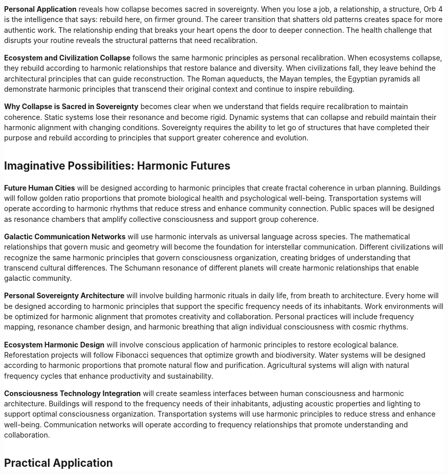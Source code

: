 **Personal Application** reveals how collapse becomes sacred in sovereignty. When you lose a job, a relationship, a structure, Orb 4 is the intelligence that says: rebuild here, on firmer ground. The career transition that shatters old patterns creates space for more authentic work. The relationship ending that breaks your heart opens the door to deeper connection. The health challenge that disrupts your routine reveals the structural patterns that need recalibration.

**Ecosystem and Civilization Collapse** follows the same harmonic principles as personal recalibration. When ecosystems collapse, they rebuild according to harmonic relationships that restore balance and diversity. When civilizations fall, they leave behind the architectural principles that can guide reconstruction. The Roman aqueducts, the Mayan temples, the Egyptian pyramids all demonstrate harmonic principles that transcend their original context and continue to inspire rebuilding.

**Why Collapse is Sacred in Sovereignty** becomes clear when we understand that fields require recalibration to maintain coherence. Static systems lose their resonance and become rigid. Dynamic systems that can collapse and rebuild maintain their harmonic alignment with changing conditions. Sovereignty requires the ability to let go of structures that have completed their purpose and rebuild according to principles that support greater coherence and evolution.

## Imaginative Possibilities: Harmonic Futures

**Future Human Cities** will be designed according to harmonic principles that create fractal coherence in urban planning. Buildings will follow golden ratio proportions that promote biological health and psychological well-being. Transportation systems will operate according to harmonic rhythms that reduce stress and enhance community connection. Public spaces will be designed as resonance chambers that amplify collective consciousness and support group coherence.

**Galactic Communication Networks** will use harmonic intervals as universal language across species. The mathematical relationships that govern music and geometry will become the foundation for interstellar communication. Different civilizations will recognize the same harmonic principles that govern consciousness organization, creating bridges of understanding that transcend cultural differences. The Schumann resonance of different planets will create harmonic relationships that enable galactic community.

**Personal Sovereignty Architecture** will involve building harmonic rituals in daily life, from breath to architecture. Every home will be designed according to harmonic principles that support the specific frequency needs of its inhabitants. Work environments will be optimized for harmonic alignment that promotes creativity and collaboration. Personal practices will include frequency mapping, resonance chamber design, and harmonic breathing that align individual consciousness with cosmic rhythms.

**Ecosystem Harmonic Design** will involve conscious application of harmonic principles to restore ecological balance. Reforestation projects will follow Fibonacci sequences that optimize growth and biodiversity. Water systems will be designed according to harmonic proportions that promote natural flow and purification. Agricultural systems will align with natural frequency cycles that enhance productivity and sustainability.

**Consciousness Technology Integration** will create seamless interfaces between human consciousness and harmonic architecture. Buildings will respond to the frequency needs of their inhabitants, adjusting acoustic properties and lighting to support optimal consciousness organization. Transportation systems will use harmonic principles to reduce stress and enhance well-being. Communication networks will operate according to frequency relationships that promote understanding and collaboration.

## Practical Application
